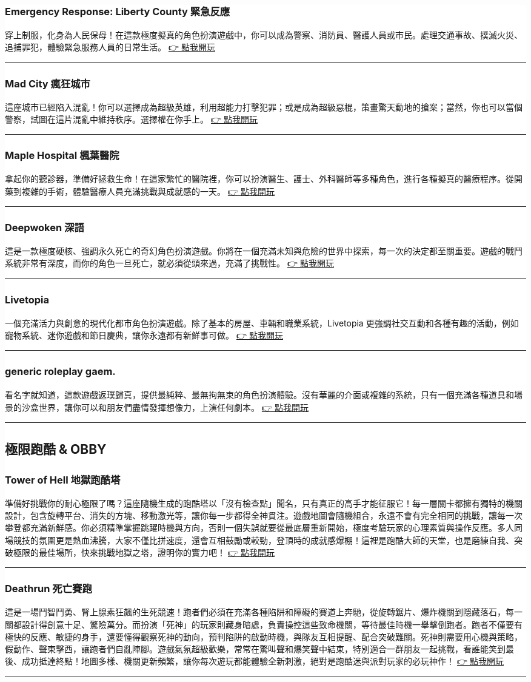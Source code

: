 ### Emergency Response: Liberty County 緊急反應
穿上制服，化身為人民保母！在這款極度擬真的角色扮演遊戲中，你可以成為警察、消防員、醫護人員或市民。處理交通事故、撲滅火災、追捕罪犯，體驗緊急服務人員的日常生活。
[👉 點我開玩](https://www.roblox.com/games/2534724415/Emergency-Response-Liberty-County)

---

### Mad City 瘋狂城市
這座城市已經陷入混亂！你可以選擇成為超級英雄，利用超能力打擊犯罪；或是成為超級惡棍，策畫驚天動地的搶案；當然，你也可以當個警察，試圖在這片混亂中維持秩序。選擇權在你手上。
[👉 點我開玩](https://www.roblox.com/games/1224212277/Mad-City)

---

### Maple Hospital 楓葉醫院
拿起你的聽診器，準備好拯救生命！在這家繁忙的醫院裡，你可以扮演醫生、護士、外科醫師等多種角色，進行各種擬真的醫療程序。從開藥到複雜的手術，體驗醫療人員充滿挑戰與成就感的一天。
[👉 點我開玩](https://www.roblox.com/games/6249539366/Maple-Hospital)

---

### Deepwoken 深語
這是一款極度硬核、強調永久死亡的奇幻角色扮演遊戲。你將在一個充滿未知與危險的世界中探索，每一次的決定都至關重要。遊戲的戰鬥系統非常有深度，而你的角色一旦死亡，就必須從頭來過，充滿了挑戰性。
[👉 點我開玩](https://www.roblox.com/games/4111023553/Deepwoken)

---

### Livetopia
一個充滿活力與創意的現代化都市角色扮演遊戲。除了基本的房屋、車輛和職業系統，Livetopia 更強調社交互動和各種有趣的活動，例如寵物系統、迷你遊戲和節日慶典，讓你永遠都有新鮮事可做。
[👉 點我開玩](https://www.roblox.com/games/6737970329/Livetopia)

---

### generic roleplay gaem.
看名字就知道，這款遊戲返璞歸真，提供最純粹、最無拘無束的角色扮演體驗。沒有華麗的介面或複雜的系統，只有一個充滿各種道具和場景的沙盒世界，讓你可以和朋友們盡情發揮想像力，上演任何劇本。
[👉 點我開玩](https://www.roblox.com/games/334904321/generic-roleplay-gaem)

---

## 極限跑酷 & OBBY

### Tower of Hell 地獄跑酷塔
準備好挑戰你的耐心極限了嗎？這座隨機生成的跑酷塔以「沒有檢查點」聞名，只有真正的高手才能征服它！每一層關卡都擁有獨特的機關設計，包含旋轉平台、消失的方塊、移動激光等，讓你每一步都得全神貫注。遊戲地圖會隨機組合，永遠不會有完全相同的挑戰，讓每一次攀登都充滿新鮮感。你必須精準掌握跳躍時機與方向，否則一個失誤就要從最底層重新開始，極度考驗玩家的心理素質與操作反應。多人同場競技的氛圍更是熱血沸騰，大家不僅比拼速度，還會互相鼓勵或較勁，登頂時的成就感爆棚！這裡是跑酷大師的天堂，也是磨練自我、突破極限的最佳場所，快來挑戰地獄之塔，證明你的實力吧！
[👉 點我開玩](https://www.roblox.com/games/199703358/Tower-of-Hell)

---

### Deathrun 死亡賽跑
這是一場鬥智鬥勇、腎上腺素狂飆的生死競速！跑者們必須在充滿各種陷阱和障礙的賽道上奔馳，從旋轉鋸片、爆炸機關到隱藏落石，每一關都設計得創意十足、驚險萬分。而扮演「死神」的玩家則藏身暗處，負責操控這些致命機關，等待最佳時機一舉擊倒跑者。跑者不僅要有極快的反應、敏捷的身手，還要懂得觀察死神的動向，預判陷阱的啟動時機，與隊友互相提醒、配合突破難關。死神則需要用心機與策略，假動作、聲東擊西，讓跑者們自亂陣腳。遊戲氣氛超級歡樂，常常在驚叫聲和爆笑聲中結束，特別適合一群朋友一起挑戰，看誰能笑到最後、成功抵達終點！地圖多樣、機關更新頻繁，讓你每次遊玩都能體驗全新刺激，絕對是跑酷迷與派對玩家的必玩神作！
[👉 點我開玩](https://www.roblox.com/games/227303233/Deathrun)

---